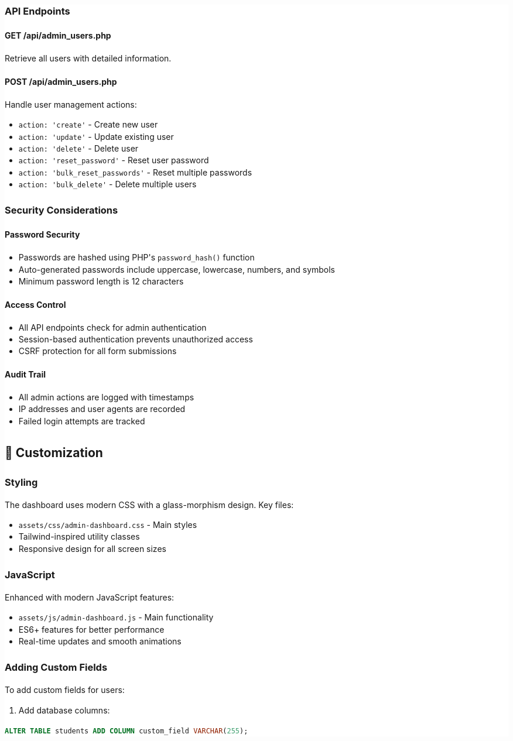 ### API Endpoints

#### GET /api/admin_users.php
Retrieve all users with detailed information.

#### POST /api/admin_users.php
Handle user management actions:
- `action: 'create'` - Create new user
- `action: 'update'` - Update existing user
- `action: 'delete'` - Delete user
- `action: 'reset_password'` - Reset user password
- `action: 'bulk_reset_passwords'` - Reset multiple passwords
- `action: 'bulk_delete'` - Delete multiple users

### Security Considerations

#### Password Security
- Passwords are hashed using PHP's `password_hash()` function
- Auto-generated passwords include uppercase, lowercase, numbers, and symbols
- Minimum password length is 12 characters

#### Access Control
- All API endpoints check for admin authentication
- Session-based authentication prevents unauthorized access
- CSRF protection for all form submissions

#### Audit Trail
- All admin actions are logged with timestamps
- IP addresses and user agents are recorded
- Failed login attempts are tracked

## 🎨 Customization

### Styling
The dashboard uses modern CSS with a glass-morphism design. Key files:
- `assets/css/admin-dashboard.css` - Main styles
- Tailwind-inspired utility classes
- Responsive design for all screen sizes

### JavaScript
Enhanced with modern JavaScript features:
- `assets/js/admin-dashboard.js` - Main functionality
- ES6+ features for better performance
- Real-time updates and smooth animations

### Adding Custom Fields
To add custom fields for users:

1. Add database columns:
```sql
ALTER TABLE students ADD COLUMN custom_field VARCHAR(255);
```
